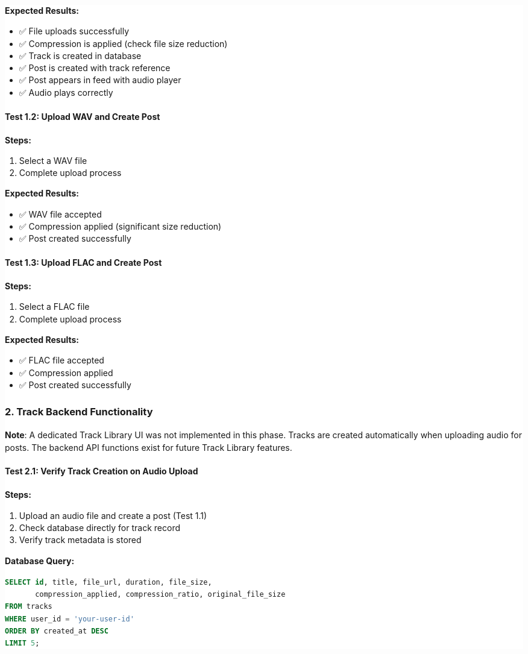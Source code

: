**Expected Results:**

- ✅ File uploads successfully
- ✅ Compression is applied (check file size reduction)
- ✅ Track is created in database
- ✅ Post is created with track reference
- ✅ Post appears in feed with audio player
- ✅ Audio plays correctly

#### Test 1.2: Upload WAV and Create Post

**Steps:**

1. Select a WAV file
2. Complete upload process

**Expected Results:**

- ✅ WAV file accepted
- ✅ Compression applied (significant size reduction)
- ✅ Post created successfully

#### Test 1.3: Upload FLAC and Create Post

**Steps:**

1. Select a FLAC file
2. Complete upload process

**Expected Results:**

- ✅ FLAC file accepted
- ✅ Compression applied
- ✅ Post created successfully

### 2. Track Backend Functionality

**Note**: A dedicated Track Library UI was not implemented in this phase. Tracks are created automatically when uploading audio for posts. The backend API functions exist for future Track Library features.

#### Test 2.1: Verify Track Creation on Audio Upload

**Steps:**

1. Upload an audio file and create a post (Test 1.1)
2. Check database directly for track record
3. Verify track metadata is stored

**Database Query:**

```sql
SELECT id, title, file_url, duration, file_size,
       compression_applied, compression_ratio, original_file_size
FROM tracks
WHERE user_id = 'your-user-id'
ORDER BY created_at DESC
LIMIT 5;
```
